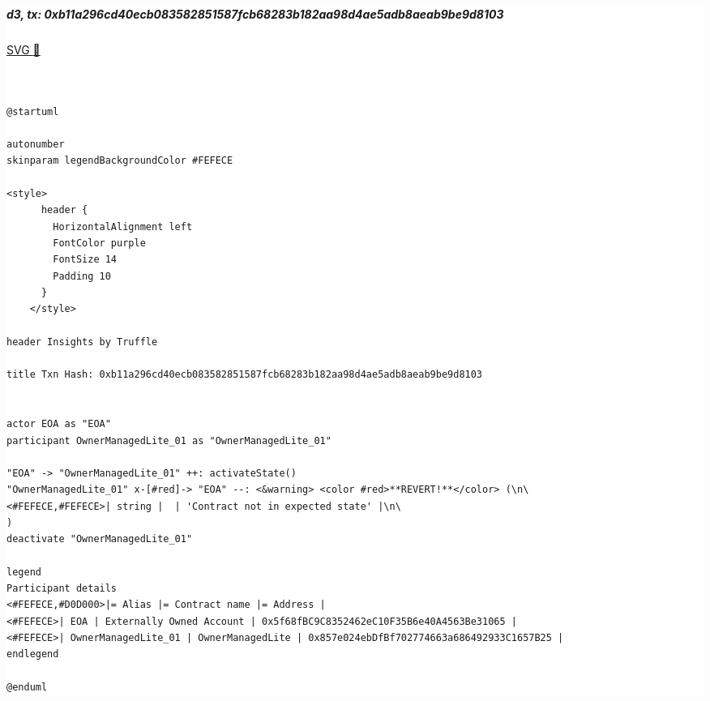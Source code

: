 ##### d3, tx: 0xb11a296cd40ecb083582851587fcb68283b182aa98d4ae5adb8aeab9be9d8103

[SVG :telescope:](https://www.planttext.com/api/plantuml/svg/TLDjJzj03Fv-ly83QK0PulBQ17KHRMZ5f4qWGFiofid9EIKYlLINAnJM_VUvQSP0wwBeVB5zZvzxx0XnsbWqTZ6hXC25hVLYbf4HpNsfvsXm1XLDIQiHvlTJKo-qIkkgDh0x6K_6wLY8GMEVAae4jCyTeI83FxjFWFFQbC-rjbWDgtAgPwGj8nRs9M72mGtaV67c5Rq9N9VF18x_uhj4fKez1KTshb-j7Hnt94HN_vDkokcTRI1xWXkpA0h65RQq5S7DKiCvDdSd89UPuw0RXxdo9UMPZBmWSgF02Q9-aMSXxxtCYLp4E58-Ke0gYv0mYpEALUH8Jx1akMNguuiXO0CxR7S4osRBl9mZN_NYKPFvWXgdf3wNbdv8fqtSujyHeZqFHydsE1mUdW3NAn_GqhNbPVz0RCzS7dtRDQI-hw4sc4SdC7Z_Y4QpV0aCyaqJEIVfzQx6NyTND-zwlS5nwqzW_rRVYa7Num-TJLRGMBEMVmNyxgNS8CDyGDSMIWsqd5DkIN4MSzk3rHhaG2Zwm_b_rzvCcBXyfPiYYsNLlE9m9i-abCdg8_0WiOIy-Ki0PxHs39Kor73ivHnpNlU6rwKbex6gdjgUA1ZcEK-pvP1S1aKO5QCqJda2N3zqANNan0j68Vbow0UXDoBFaM7m5dXRR__rjWMYe4_IzIaxAqP5NxhzlX-67ePHwCTkx7cf4mRzaRikm4fqUeXJNlc__0q0)


```plantuml


@startuml

autonumber
skinparam legendBackgroundColor #FEFECE

<style>
      header {
        HorizontalAlignment left
        FontColor purple
        FontSize 14
        Padding 10
      }
    </style>

header Insights by Truffle

title Txn Hash: 0xb11a296cd40ecb083582851587fcb68283b182aa98d4ae5adb8aeab9be9d8103


actor EOA as "EOA"
participant OwnerManagedLite_01 as "OwnerManagedLite_01"

"EOA" -> "OwnerManagedLite_01" ++: activateState()
"OwnerManagedLite_01" x-[#red]-> "EOA" --: <&warning> <color #red>**REVERT!**</color> (\n\
<#FEFECE,#FEFECE>| string |  | 'Contract not in expected state' |\n\
)
deactivate "OwnerManagedLite_01"

legend
Participant details
<#FEFECE,#D0D000>|= Alias |= Contract name |= Address |
<#FEFECE>| EOA | Externally Owned Account | 0x5f68fBC9C8352462eC10F35B6e40A4563Be31065 |
<#FEFECE>| OwnerManagedLite_01 | OwnerManagedLite | 0x857e024ebDfBf702774663a686492933C1657B25 |
endlegend

@enduml
```
